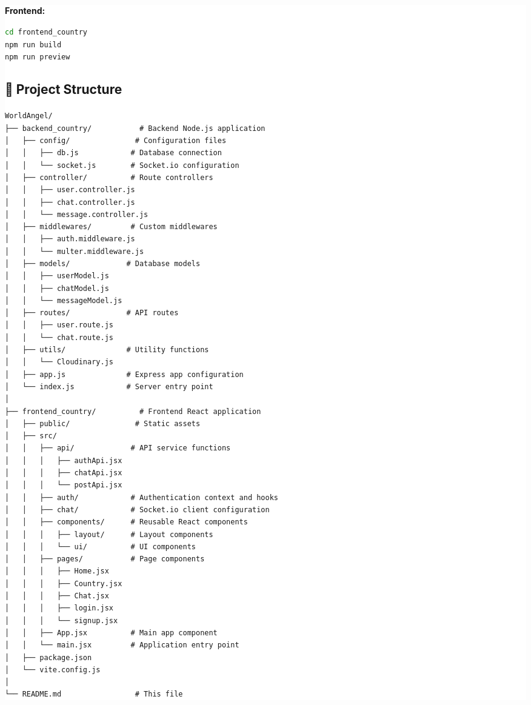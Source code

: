 **Frontend:**
```bash
cd frontend_country
npm run build
npm run preview
```

## 📁 Project Structure

```
WorldAngel/
├── backend_country/           # Backend Node.js application
│   ├── config/               # Configuration files
│   │   ├── db.js            # Database connection
│   │   └── socket.js        # Socket.io configuration
│   ├── controller/          # Route controllers
│   │   ├── user.controller.js
│   │   ├── chat.controller.js
│   │   └── message.controller.js
│   ├── middlewares/         # Custom middlewares
│   │   ├── auth.middleware.js
│   │   └── multer.middleware.js
│   ├── models/             # Database models
│   │   ├── userModel.js
│   │   ├── chatModel.js
│   │   └── messageModel.js
│   ├── routes/             # API routes
│   │   ├── user.route.js
│   │   └── chat.route.js
│   ├── utils/              # Utility functions
│   │   └── Cloudinary.js
│   ├── app.js              # Express app configuration
│   └── index.js            # Server entry point
│
├── frontend_country/          # Frontend React application
│   ├── public/               # Static assets
│   ├── src/
│   │   ├── api/             # API service functions
│   │   │   ├── authApi.jsx
│   │   │   ├── chatApi.jsx
│   │   │   └── postApi.jsx
│   │   ├── auth/            # Authentication context and hooks
│   │   ├── chat/            # Socket.io client configuration
│   │   ├── components/      # Reusable React components
│   │   │   ├── layout/      # Layout components
│   │   │   └── ui/          # UI components
│   │   ├── pages/           # Page components
│   │   │   ├── Home.jsx
│   │   │   ├── Country.jsx
│   │   │   ├── Chat.jsx
│   │   │   ├── login.jsx
│   │   │   └── signup.jsx
│   │   ├── App.jsx          # Main app component
│   │   └── main.jsx         # Application entry point
│   ├── package.json
│   └── vite.config.js
│
└── README.md                 # This file
```
